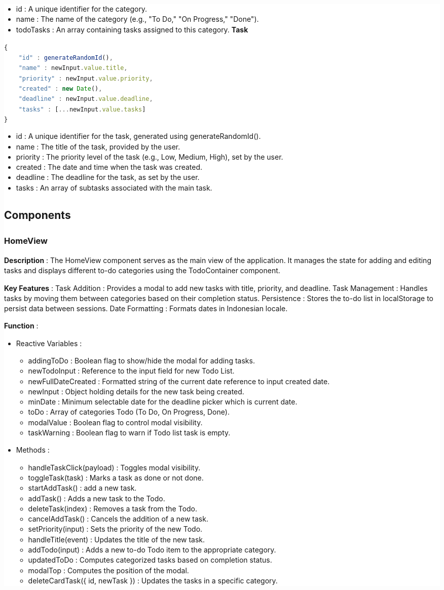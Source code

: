 - id : A unique identifier for the category.
- name : The name of the category (e.g., "To Do," "On Progress," "Done").
- todoTasks : An array containing tasks assigned to this category.
  **Task**

```js
{
    "id" : generateRandomId(),
    "name" : newInput.value.title,
    "priority" : newInput.value.priority,
    "created" : new Date(),
    "deadline" : newInput.value.deadline,
    "tasks" : [...newInput.value.tasks]
}
```

- id : A unique identifier for the task, generated using generateRandomId().
- name : The title of the task, provided by the user.
- priority : The priority level of the task (e.g., Low, Medium, High), set by the user.
- created : The date and time when the task was created.
- deadline : The deadline for the task, as set by the user.
- tasks : An array of subtasks associated with the main task.

## Components

### HomeView

**Description** : The HomeView component serves as the main view of the application. It manages the state for adding and editing tasks and displays different to-do categories using the TodoContainer component.

**Key Features** :
Task Addition : Provides a modal to add new tasks with title, priority, and deadline.
Task Management : Handles tasks by moving them between categories based on their completion status.
Persistence : Stores the to-do list in localStorage to persist data between sessions.
Date Formatting : Formats dates in Indonesian locale.

**Function** :

- Reactive Variables :

  - addingToDo : Boolean flag to show/hide the modal for adding tasks.
  - newTodoInput : Reference to the input field for new Todo List.
  - newFullDateCreated : Formatted string of the current date reference to input created date.
  - newInput : Object holding details for the new task being created.
  - minDate : Minimum selectable date for the deadline picker which is current date.
  - toDo : Array of categories Todo (To Do, On Progress, Done).
  - modalValue : Boolean flag to control modal visibility.
  - taskWarning : Boolean flag to warn if Todo list task is empty.

- Methods :

  - handleTaskClick(payload) : Toggles modal visibility.
  - toggleTask(task) : Marks a task as done or not done.
  - startAddTask() : add a new task.
  - addTask() : Adds a new task to the Todo.
  - deleteTask(index) : Removes a task from the Todo.
  - cancelAddTask() : Cancels the addition of a new task.
  - setPriority(input) : Sets the priority of the new Todo.
  - handleTitle(event) : Updates the title of the new task.
  - addTodo(input) : Adds a new to-do Todo item to the appropriate category.
  - updatedToDo : Computes categorized tasks based on completion status.
  - modalTop : Computes the position of the modal.
  - deleteCardTask({ id, newTask }) : Updates the tasks in a specific category.
